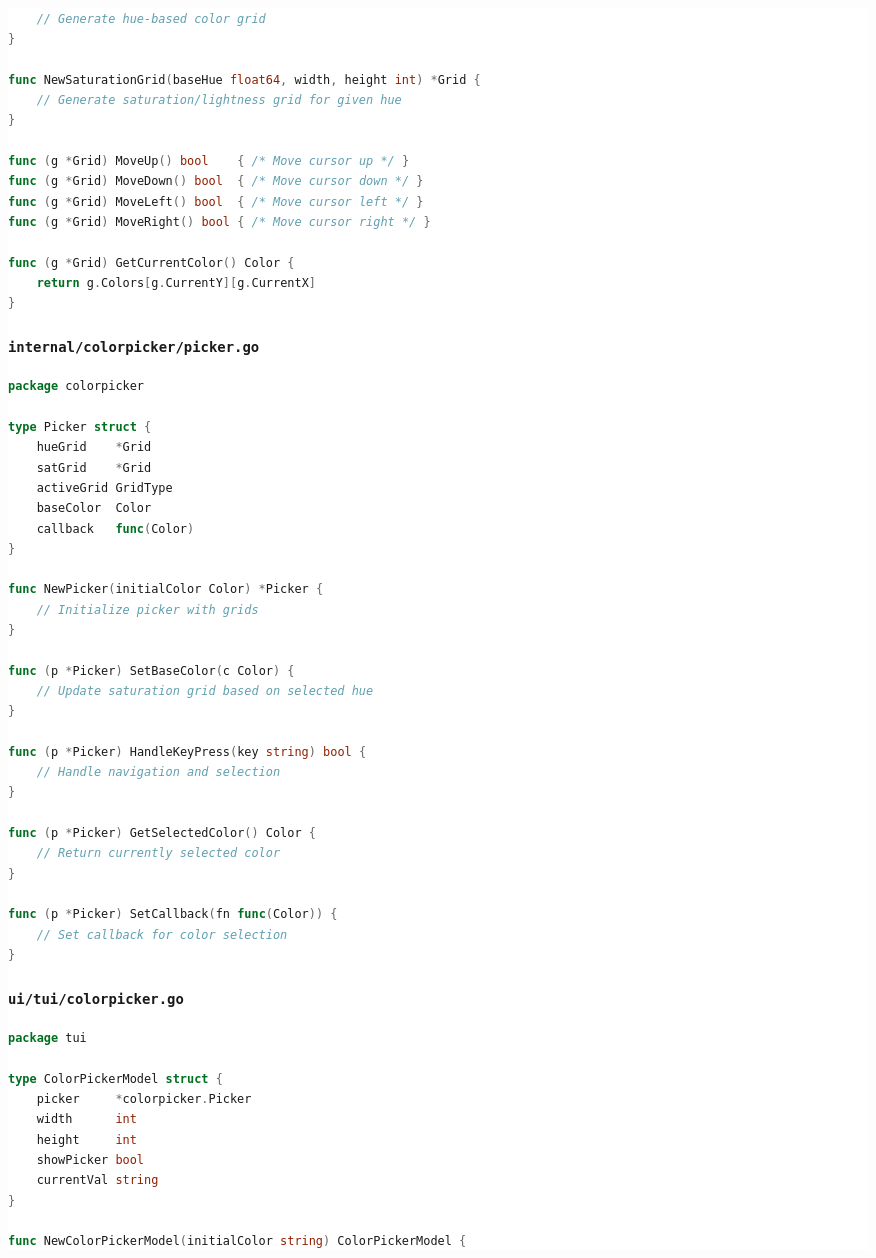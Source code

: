 ```go
    // Generate hue-based color grid
}

func NewSaturationGrid(baseHue float64, width, height int) *Grid {
    // Generate saturation/lightness grid for given hue
}

func (g *Grid) MoveUp() bool    { /* Move cursor up */ }
func (g *Grid) MoveDown() bool  { /* Move cursor down */ }
func (g *Grid) MoveLeft() bool  { /* Move cursor left */ }
func (g *Grid) MoveRight() bool { /* Move cursor right */ }

func (g *Grid) GetCurrentColor() Color {
    return g.Colors[g.CurrentY][g.CurrentX]
}
```

### `internal/colorpicker/picker.go`
```go
package colorpicker

type Picker struct {
    hueGrid    *Grid
    satGrid    *Grid
    activeGrid GridType
    baseColor  Color
    callback   func(Color)
}

func NewPicker(initialColor Color) *Picker {
    // Initialize picker with grids
}

func (p *Picker) SetBaseColor(c Color) {
    // Update saturation grid based on selected hue
}

func (p *Picker) HandleKeyPress(key string) bool {
    // Handle navigation and selection
}

func (p *Picker) GetSelectedColor() Color {
    // Return currently selected color
}

func (p *Picker) SetCallback(fn func(Color)) {
    // Set callback for color selection
}
```

### `ui/tui/colorpicker.go`
```go
package tui

type ColorPickerModel struct {
    picker     *colorpicker.Picker
    width      int
    height     int
    showPicker bool
    currentVal string
}

func NewColorPickerModel(initialColor string) ColorPickerModel {
```
